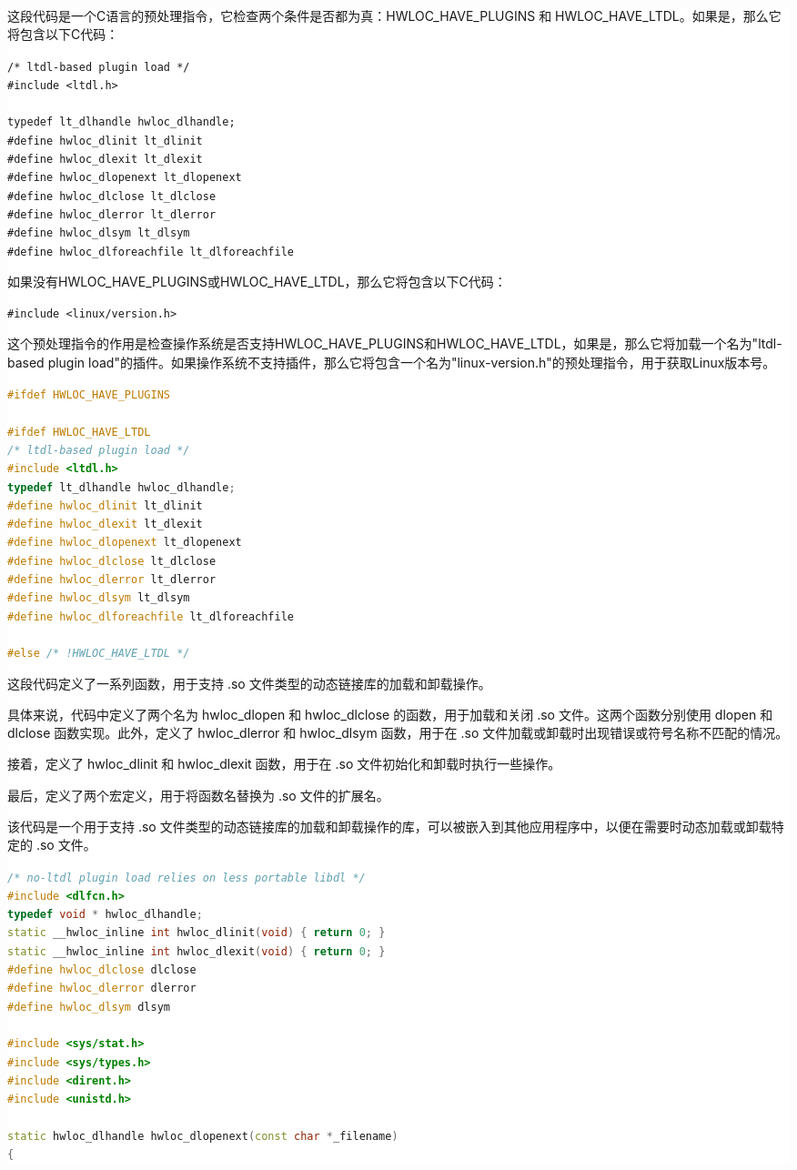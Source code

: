 这段代码是一个C语言的预处理指令，它检查两个条件是否都为真：HWLOC_HAVE_PLUGINS 和 HWLOC_HAVE_LTDL。如果是，那么它将包含以下C代码：
```cppc
/* ltdl-based plugin load */
#include <ltdl.h>

typedef lt_dlhandle hwloc_dlhandle;
#define hwloc_dlinit lt_dlinit
#define hwloc_dlexit lt_dlexit
#define hwloc_dlopenext lt_dlopenext
#define hwloc_dlclose lt_dlclose
#define hwloc_dlerror lt_dlerror
#define hwloc_dlsym lt_dlsym
#define hwloc_dlforeachfile lt_dlforeachfile
```
如果没有HWLOC_HAVE_PLUGINS或HWLOC_HAVE_LTDL，那么它将包含以下C代码：
```cppc
#include <linux/version.h>
```
这个预处理指令的作用是检查操作系统是否支持HWLOC_HAVE_PLUGINS和HWLOC_HAVE_LTDL，如果是，那么它将加载一个名为"ltdl-based plugin load"的插件。如果操作系统不支持插件，那么它将包含一个名为"linux-version.h"的预处理指令，用于获取Linux版本号。


```cpp
#ifdef HWLOC_HAVE_PLUGINS

#ifdef HWLOC_HAVE_LTDL
/* ltdl-based plugin load */
#include <ltdl.h>
typedef lt_dlhandle hwloc_dlhandle;
#define hwloc_dlinit lt_dlinit
#define hwloc_dlexit lt_dlexit
#define hwloc_dlopenext lt_dlopenext
#define hwloc_dlclose lt_dlclose
#define hwloc_dlerror lt_dlerror
#define hwloc_dlsym lt_dlsym
#define hwloc_dlforeachfile lt_dlforeachfile

#else /* !HWLOC_HAVE_LTDL */
```

这段代码定义了一系列函数，用于支持 .so 文件类型的动态链接库的加载和卸载操作。

具体来说，代码中定义了两个名为 hwloc_dlopen 和 hwloc_dlclose 的函数，用于加载和关闭 .so 文件。这两个函数分别使用 dlopen 和 dlclose 函数实现。此外，定义了 hwloc_dlerror 和 hwloc_dlsym 函数，用于在 .so 文件加载或卸载时出现错误或符号名称不匹配的情况。

接着，定义了 hwloc_dlinit 和 hwloc_dlexit 函数，用于在 .so 文件初始化和卸载时执行一些操作。

最后，定义了两个宏定义，用于将函数名替换为 .so 文件的扩展名。

该代码是一个用于支持 .so 文件类型的动态链接库的加载和卸载操作的库，可以被嵌入到其他应用程序中，以便在需要时动态加载或卸载特定的 .so 文件。


```cpp
/* no-ltdl plugin load relies on less portable libdl */
#include <dlfcn.h>
typedef void * hwloc_dlhandle;
static __hwloc_inline int hwloc_dlinit(void) { return 0; }
static __hwloc_inline int hwloc_dlexit(void) { return 0; }
#define hwloc_dlclose dlclose
#define hwloc_dlerror dlerror
#define hwloc_dlsym dlsym

#include <sys/stat.h>
#include <sys/types.h>
#include <dirent.h>
#include <unistd.h>

static hwloc_dlhandle hwloc_dlopenext(const char *_filename)
{
```